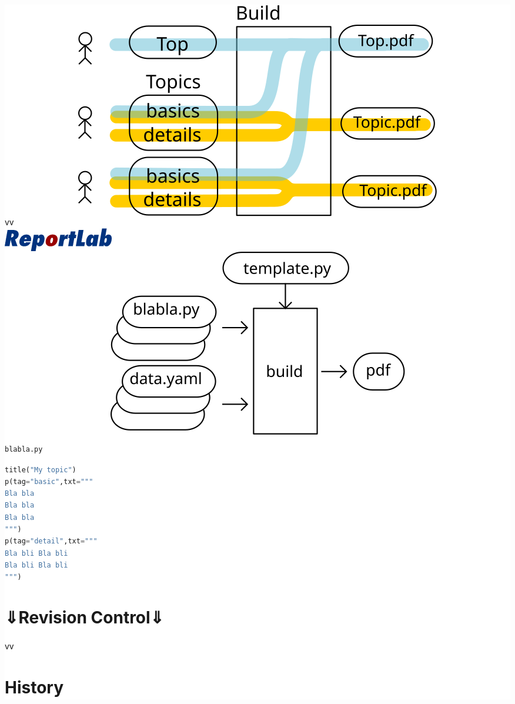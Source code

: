<img style="display:block;background:None;margin:auto" src="./img/docMix.svg" alt="graph">
vv
<img style="display:block;background:None" src="./img/logo_rl.gif" alt="logo">
<img style="display:block;background:None;margin:auto" src="./img/docFlow.svg" alt="logo">

`blabla.py`

```python
title("My topic")
p(tag="basic",txt="""
Bla bla
Bla bla
Bla bla
""")
p(tag="detail",txt="""
Bla bli Bla bli
Bla bli Bla bli
""")
```
>>
# &dArr;Revision Control&dArr;
vv
# History
